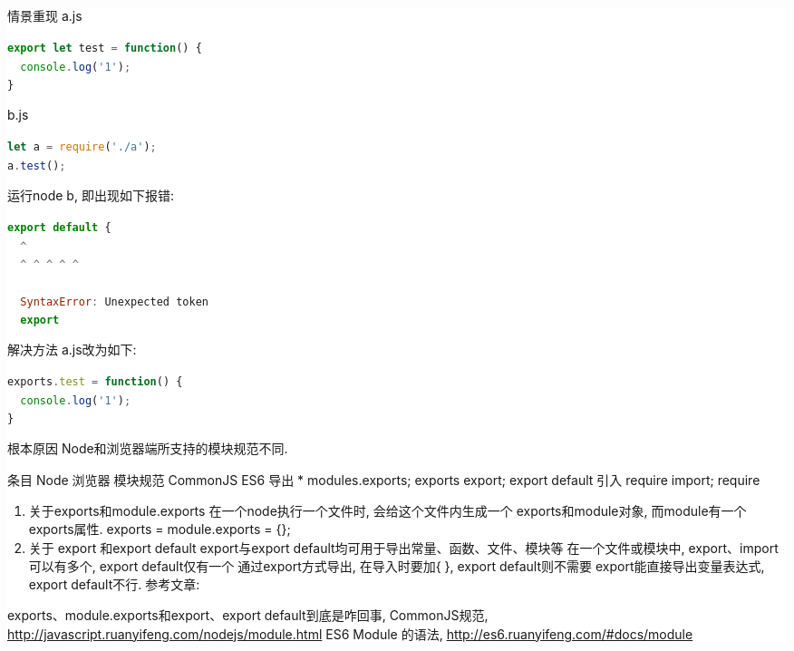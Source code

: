 情景重现
a.js

```js
export let test = function() {
  console.log('1');
}
```

b.js

```js
let a = require('./a');
a.test();
```

运行node b, 即出现如下报错:

```js
export default {
  ^
  ^ ^ ^ ^ ^

  SyntaxError: Unexpected token
  export
```

解决方法
a.js改为如下:

```js
exports.test = function() {
  console.log('1');
}
```

根本原因
Node和浏览器端所支持的模块规范不同.

条目	Node	浏览器
模块规范	CommonJS	ES6
导出	* modules.exports; exports	export; export default
引入	require	import; require

1. 关于exports和module.exports
在一个node执行一个文件时, 会给这个文件内生成一个 exports和module对象,
而module有一个exports属性.
exports = module.exports = {};
2. 关于 export 和export default
export与export default均可用于导出常量、函数、文件、模块等
在一个文件或模块中, export、import可以有多个, export default仅有一个
通过export方式导出, 在导入时要加{ }, export default则不需要
export能直接导出变量表达式, export default不行.
参考文章:

exports、module.exports和export、export default到底是咋回事,
CommonJS规范, http://javascript.ruanyifeng.com/nodejs/module.html
ES6 Module 的语法, http://es6.ruanyifeng.com/#docs/module
